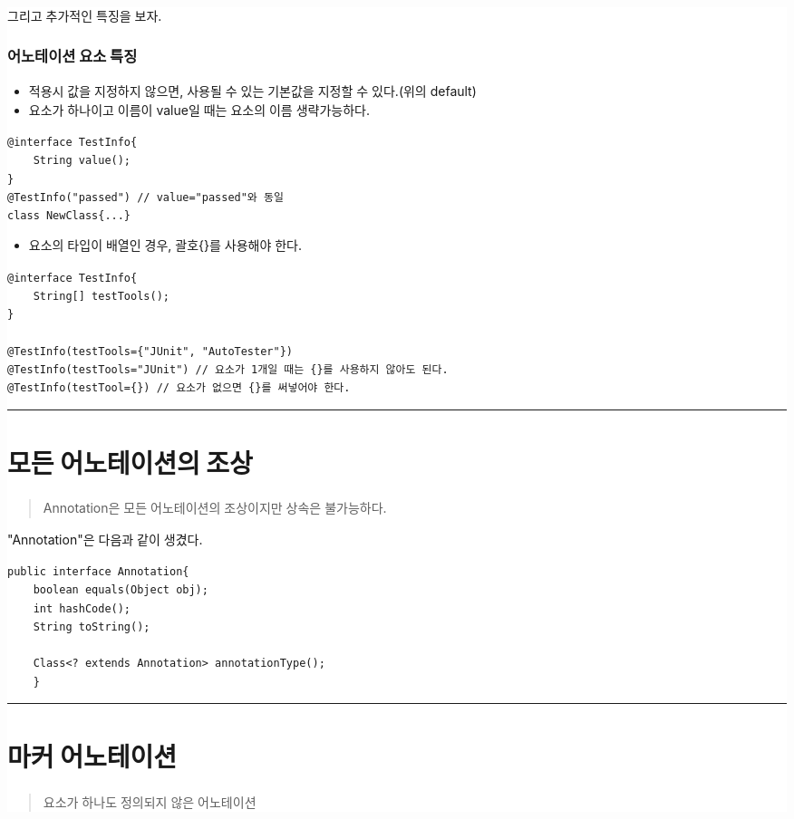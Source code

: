 그리고 추가적인 특징을 보자.

### 어노테이션 요소 특징

- 적용시 값을 지정하지 않으면, 사용될 수 있는 기본값을 지정할 수 있다.(위의 default)
- 요소가 하나이고 이름이 value일 때는 요소의 이름 생략가능하다.

```
@interface TestInfo{
	String value();
}
@TestInfo("passed") // value="passed"와 동일
class NewClass{...}

```

- 요소의 타입이 배열인 경우, 괄호{}를 사용해야 한다.

```
@interface TestInfo{
	String[] testTools();
}

@TestInfo(testTools={"JUnit", "AutoTester"})
@TestInfo(testTools="JUnit") // 요소가 1개일 때는 {}를 사용하지 않아도 된다.
@TestInfo(testTool={}) // 요소가 없으면 {}를 써넣어야 한다.

```

---

# 모든 어노테이션의 조상

> Annotation은 모든 어노테이션의 조상이지만 상속은 불가능하다.
>

"Annotation"은 다음과 같이 생겼다.

```
public interface Annotation{
	boolean equals(Object obj);
    int hashCode();
    String toString();

    Class<? extends Annotation> annotationType();
    }

```

---

# 마커 어노테이션

> 요소가 하나도 정의되지 않은 어노테이션
>
